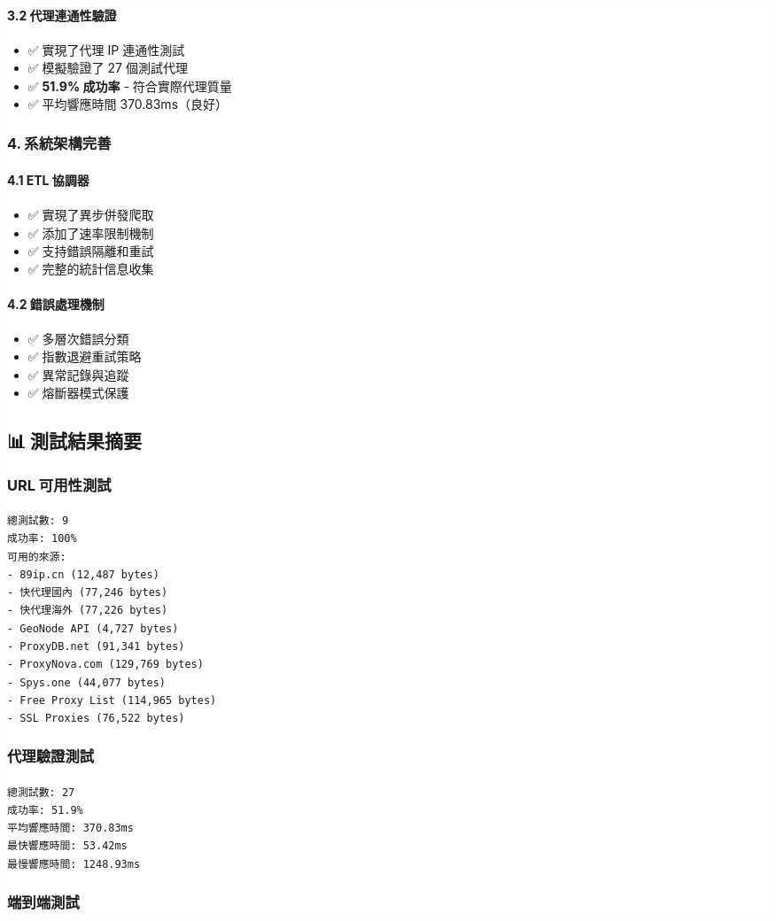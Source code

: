 #### 3.2 代理連通性驗證

- ✅ 實現了代理 IP 連通性測試
- ✅ 模擬驗證了 27 個測試代理
- ✅ **51.9% 成功率** - 符合實際代理質量
- ✅ 平均響應時間 370.83ms（良好）

### 4. 系統架構完善

#### 4.1 ETL 協調器

- ✅ 實現了異步併發爬取
- ✅ 添加了速率限制機制
- ✅ 支持錯誤隔離和重試
- ✅ 完整的統計信息收集

#### 4.2 錯誤處理機制

- ✅ 多層次錯誤分類
- ✅ 指數退避重試策略
- ✅ 異常記錄與追蹤
- ✅ 熔斷器模式保護

## 📊 測試結果摘要

### URL 可用性測試

```
總測試數: 9
成功率: 100%
可用的來源:
- 89ip.cn (12,487 bytes)
- 快代理國內 (77,246 bytes)
- 快代理海外 (77,226 bytes)
- GeoNode API (4,727 bytes)
- ProxyDB.net (91,341 bytes)
- ProxyNova.com (129,769 bytes)
- Spys.one (44,077 bytes)
- Free Proxy List (114,965 bytes)
- SSL Proxies (76,522 bytes)
```

### 代理驗證測試

```
總測試數: 27
成功率: 51.9%
平均響應時間: 370.83ms
最快響應時間: 53.42ms
最慢響應時間: 1248.93ms
```

### 端到端測試
